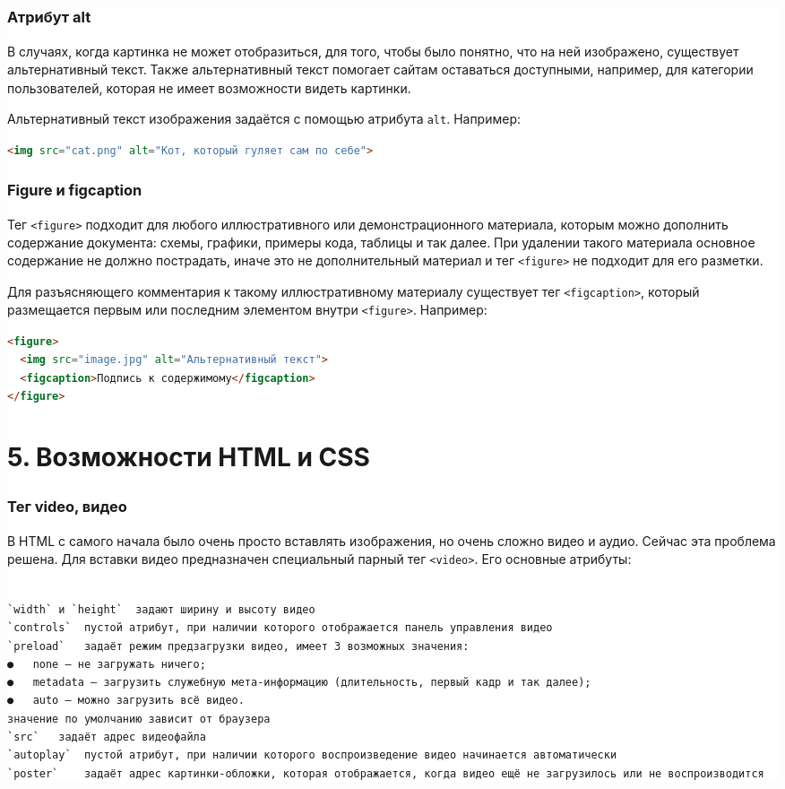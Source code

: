 ### Атрибут alt
В случаях, когда картинка не может отобразиться, для того, чтобы было понятно, что на ней изображено, существует альтернативный текст. Также альтернативный текст помогает сайтам оставаться доступными, например, для категории пользователей, которая не имеет возможности видеть картинки.

Альтернативный текст изображения задаётся с помощью атрибута `alt`. Например:

```html
<img src="cat.png" alt="Кот, который гуляет сам по себе">
```

### Figure и figcaption
Тег `<figure>` подходит для любого иллюстративного или демонстрационного материала, которым можно дополнить содержание документа: схемы, графики, примеры кода, таблицы и так далее. При удалении такого материала основное содержание не должно пострадать, иначе это не дополнительный материал и тег `<figure>` не подходит для его разметки.

Для разъясняющего комментария к такому иллюстративному материалу существует тег `<figcaption>`, который размещается первым или последним элементом внутри `<figure>`. Например:

```html
<figure>
  <img src="image.jpg" alt="Альтернативный текст">
  <figcaption>Подпись к содержимому</figcaption>
</figure>
```






# 5. Возможности HTML и CSS


### Тег video, видео

В HTML с самого начала было очень просто вставлять изображения, но очень сложно видео и аудио. Сейчас эта проблема решена.
Для вставки видео предназначен специальный парный тег `<video>`. Его основные атрибуты:

```html 

`width` и `height`	задают ширину и высоту видео
`controls`	пустой атрибут, при наличии которого отображается панель управления видео
`preload`	задаёт режим предзагрузки видео, имеет 3 возможных значения:
●	none — не загружать ничего;
●	metadata — загрузить служебную мета-информацию (длительность, первый кадр и так далее);
●	auto — можно загрузить всё видео.
значение по умолчанию зависит от браузера
`src`	задаёт адрес видеофайла
`autoplay`	пустой атрибут, при наличии которого воспроизведение видео начинается автоматически
`poster`	задаёт адрес картинки-обложки, которая отображается, когда видео ещё не загрузилось или не воспроизводится
```
